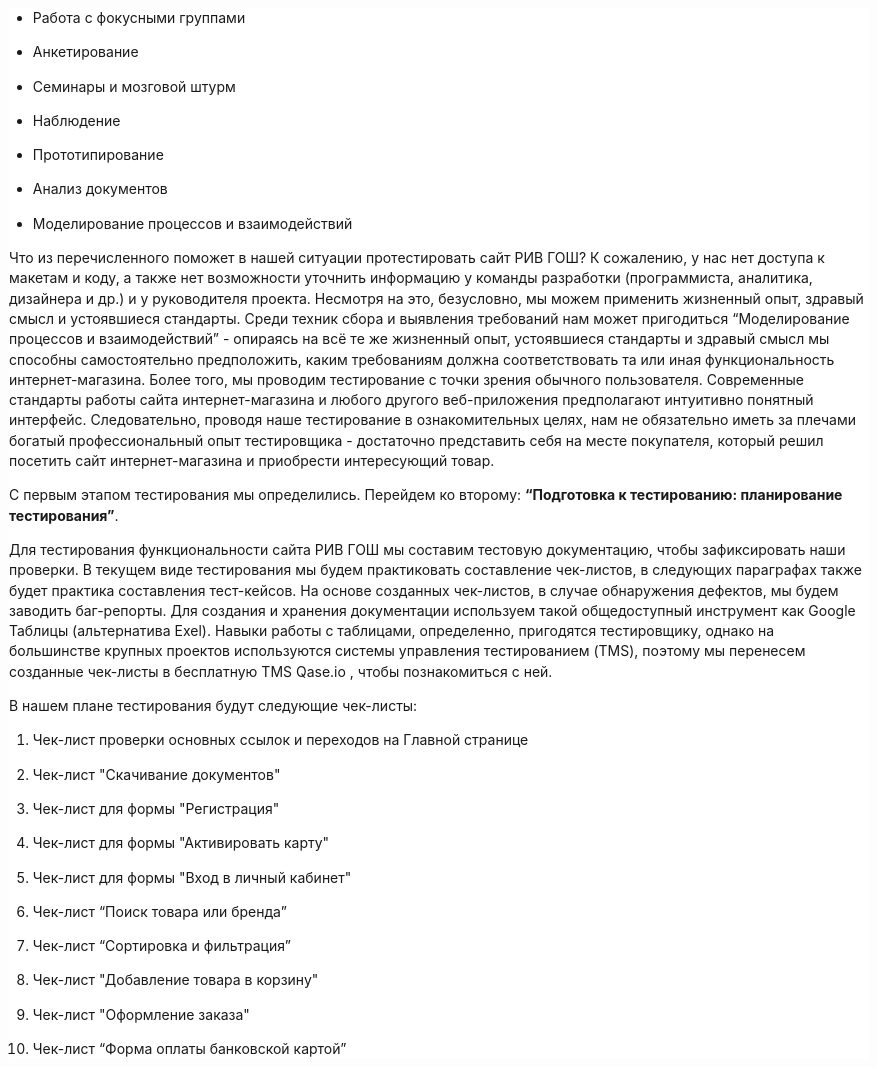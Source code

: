 * Работа с фокусными группами 

* Анкетирование 

* Семинары и мозговой штурм 

* Наблюдение 

* Прототипирование 

* Анализ документов 

* Моделирование процессов и взаимодействий 

Что из перечисленного поможет в нашей ситуации протестировать сайт РИВ ГОШ? К сожалению, у нас нет доступа к макетам и коду, а также нет возможности уточнить информацию у команды разработки (программиста, аналитика, дизайнера и др.) и у руководителя проекта. Несмотря на это, безусловно, мы можем применить жизненный опыт, здравый смысл и устоявшиеся стандарты. Среди техник сбора и выявления требований нам может пригодиться “Моделирование процессов и взаимодействий” - опираясь на всё те же жизненный опыт, устоявшиеся стандарты и здравый смысл мы способны самостоятельно предположить, каким требованиям должна соответствовать та или иная функциональность интернет-магазина. Более того, мы проводим тестирование с точки зрения обычного пользователя. Современные стандарты работы сайта интернет-магазина и любого другого веб-приложения предполагают интуитивно понятный интерфейс. Следовательно, проводя наше тестирование в ознакомительных целях, нам не обязательно иметь за плечами богатый профессиональный опыт тестировщика - достаточно представить себя на месте покупателя, который решил посетить сайт интернет-магазина и приобрести интересующий товар.  

С первым этапом тестирования мы определились. Перейдем ко второму: **“Подготовка к тестированию: планирование тестирования”**.  

Для тестирования функциональности сайта РИВ ГОШ мы составим тестовую документацию, чтобы зафиксировать наши проверки. В текущем виде тестирования мы будем практиковать составление чек-листов, в следующих параграфах также будет практика составления тест-кейсов. На основе созданных чек-листов, в случае обнаружения дефектов, мы будем заводить баг-репорты. Для создания и хранения документации используем такой общедоступный инструмент как Google Таблицы (альтернатива Exel). Навыки работы с таблицами, определенно, пригодятся тестировщику, однако на большинстве крупных проектов используются системы управления тестированием (TMS), поэтому мы перенесем созданные чек-листы в бесплатную TMS Qase.io , чтобы познакомиться с ней. 

В нашем плане тестирования будут следующие чек-листы:  

1. Чек-лист проверки основных ссылок и переходов на Главной странице  

1. Чек-лист "Скачивание документов"  

1. Чек-лист для формы "Регистрация" 

1. Чек-лист для формы "Активировать карту" 

1. Чек-лист для формы "Вход в личный кабинет" 

1. Чек-лист “Поиск товара или бренда” 

1. Чек-лист “Сортировка и фильтрация” 

1. Чек-лист "Добавление товара в корзину" 

1. Чек-лист "Оформление заказа" 

1. Чек-лист “Форма оплаты банковской картой” 
